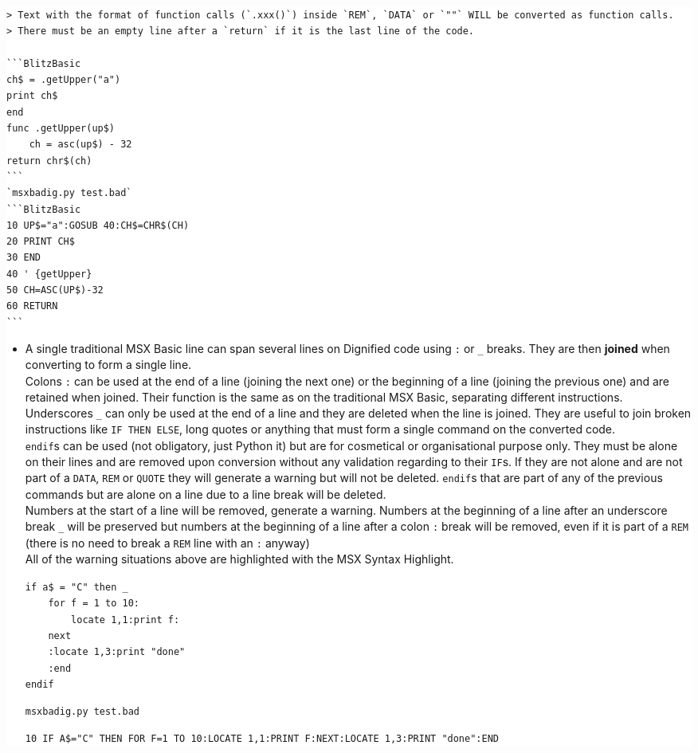 	> Text with the format of function calls (`.xxx()`) inside `REM`, `DATA` or `""` WILL be converted as function calls.  
	> There must be an empty line after a `return` if it is the last line of the code.  
  
	```BlitzBasic  
	ch$ = .getUpper("a")  
	print ch$  
	end  
	func .getUpper(up$)  
		ch = asc(up$) - 32  
	return chr$(ch)  
	```  
	`msxbadig.py test.bad`  
	```BlitzBasic  
	10 UP$="a":GOSUB 40:CH$=CHR$(CH)  
	20 PRINT CH$  
	30 END  
	40 ' {getUpper}  
	50 CH=ASC(UP$)-32  
	60 RETURN  
	```  
  
- A single traditional MSX Basic line can  span several lines on Dignified code using `:` or `_` breaks. They are then **joined** when converting to form a single line.  
Colons `:` can be used at the end of a line (joining the next one) or the beginning of a line (joining the previous one) and are retained when joined. Their function is the same as on the traditional MSX Basic, separating different instructions.  
Underscores `_` can only be used at the end of a line and they are deleted when the line is joined. They are useful to join broken instructions like `IF THEN ELSE`, long quotes or anything that must form a single command on the converted code.  
`endif`s can be used (not obligatory, just Python it) but are for cosmetical or organisational purpose only. They must be alone on their lines and are removed upon conversion without any validation regarding to their `IF`s. If they are not alone and are not part of a `DATA`, `REM` or `QUOTE` they will generate a warning but will not be deleted. `endif`s that are part of any of the previous commands but are alone on a line due to a line break will be deleted.  
Numbers at the start of a line will be removed, generate a warning. Numbers at the beginning of a line after an underscore break `_` will be preserved but numbers at the beginning of a line after a colon `:` break will be removed, even if it is part of a `REM` (there is no need to break a `REM` line with an `:` anyway)  
All of the warning situations above are highlighted with the MSX Syntax Highlight.  
  
	```BlitzBasic  
	if a$ = "C" then _  
		for f = 1 to 10:  
			locate 1,1:print f:  
		next  
		:locate 1,3:print "done"  
		:end  
	endif  
	```  
	`msxbadig.py test.bad`  
	```BlitzBasic  
	10 IF A$="C" THEN FOR F=1 TO 10:LOCATE 1,1:PRINT F:NEXT:LOCATE 1,3:PRINT "done":END  
	```  
  
